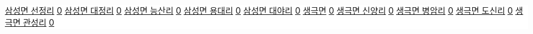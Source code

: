 
  <tr class="item">
    <td><a href="충청북도 음성군 삼성면 선정리">삼성면 선정리</a></td>
    <td><a href="충청북도 음성군 삼성면 선정리">0</a></td>
  </tr>
    

  <tr class="item">
    <td><a href="충청북도 음성군 삼성면 대정리">삼성면 대정리</a></td>
    <td><a href="충청북도 음성군 삼성면 대정리">0</a></td>
  </tr>
    

  <tr class="item">
    <td><a href="충청북도 음성군 삼성면 능산리">삼성면 능산리</a></td>
    <td><a href="충청북도 음성군 삼성면 능산리">0</a></td>
  </tr>
    

  <tr class="item">
    <td><a href="충청북도 음성군 삼성면 용대리">삼성면 용대리</a></td>
    <td><a href="충청북도 음성군 삼성면 용대리">0</a></td>
  </tr>
    

  <tr class="item">
    <td><a href="충청북도 음성군 삼성면 대야리">삼성면 대야리</a></td>
    <td><a href="충청북도 음성군 삼성면 대야리">0</a></td>
  </tr>
    

  <tr class="item">
    <td><a href="충청북도 음성군 생극면">생극면</a></td>
    <td><a href="충청북도 음성군 생극면">0</a></td>
  </tr>
    

  <tr class="item">
    <td><a href="충청북도 음성군 생극면 신양리">생극면 신양리</a></td>
    <td><a href="충청북도 음성군 생극면 신양리">0</a></td>
  </tr>
    

  <tr class="item">
    <td><a href="충청북도 음성군 생극면 병암리">생극면 병암리</a></td>
    <td><a href="충청북도 음성군 생극면 병암리">0</a></td>
  </tr>
    

  <tr class="item">
    <td><a href="충청북도 음성군 생극면 도신리">생극면 도신리</a></td>
    <td><a href="충청북도 음성군 생극면 도신리">0</a></td>
  </tr>
    

  <tr class="item">
    <td><a href="충청북도 음성군 생극면 관성리">생극면 관성리</a></td>
    <td><a href="충청북도 음성군 생극면 관성리">0</a></td>
  </tr>
    